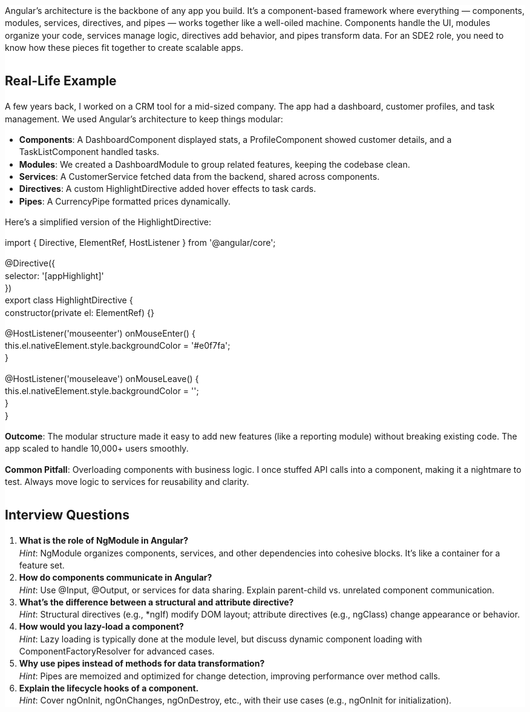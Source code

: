 Angular’s architecture is the backbone of any app you build. It’s a component-based framework where everything — components, modules, services, directives, and pipes — works together like a well-oiled machine. Components handle the UI, modules organize your code, services manage logic, directives add behavior, and pipes transform data. For an SDE2 role, you need to know how these pieces fit together to create scalable apps.

## Real-Life Example

A few years back, I worked on a CRM tool for a mid-sized company. The app had a dashboard, customer profiles, and task management. We used Angular’s architecture to keep things modular:

-   **Components**: A DashboardComponent displayed stats, a ProfileComponent showed customer details, and a TaskListComponent handled tasks.
-   **Modules**: We created a DashboardModule to group related features, keeping the codebase clean.
-   **Services**: A CustomerService fetched data from the backend, shared across components.
-   **Directives**: A custom HighlightDirective added hover effects to task cards.
-   **Pipes**: A CurrencyPipe formatted prices dynamically.

Here’s a simplified version of the HighlightDirective:

import { Directive, ElementRef, HostListener } from '@angular/core';  
  
@Directive({  
  selector: '\[appHighlight\]'  
})  
export class HighlightDirective {  
  constructor(private el: ElementRef) {}  
  
  @HostListener('mouseenter') onMouseEnter() {  
    this.el.nativeElement.style.backgroundColor = '#e0f7fa';  
  }  
  
  @HostListener('mouseleave') onMouseLeave() {  
    this.el.nativeElement.style.backgroundColor = '';  
  }  
}

**Outcome**: The modular structure made it easy to add new features (like a reporting module) without breaking existing code. The app scaled to handle 10,000+ users smoothly.

**Common Pitfall**: Overloading components with business logic. I once stuffed API calls into a component, making it a nightmare to test. Always move logic to services for reusability and clarity.

## Interview Questions

1.  **What is the role of NgModule in Angular?**  
    _Hint_: NgModule organizes components, services, and other dependencies into cohesive blocks. It’s like a container for a feature set.
2.  **How do components communicate in Angular?**  
    _Hint_: Use @Input, @Output, or services for data sharing. Explain parent-child vs. unrelated component communication.
3.  **What’s the difference between a structural and attribute directive?**  
    _Hint_: Structural directives (e.g., \*ngIf) modify DOM layout; attribute directives (e.g., ngClass) change appearance or behavior.
4.  **How would you lazy-load a component?**  
    _Hint_: Lazy loading is typically done at the module level, but discuss dynamic component loading with ComponentFactoryResolver for advanced cases.
5.  **Why use pipes instead of methods for data transformation?**  
    _Hint_: Pipes are memoized and optimized for change detection, improving performance over method calls.
6.  **Explain the lifecycle hooks of a component.**  
    _Hint_: Cover ngOnInit, ngOnChanges, ngOnDestroy, etc., with their use cases (e.g., ngOnInit for initialization).
